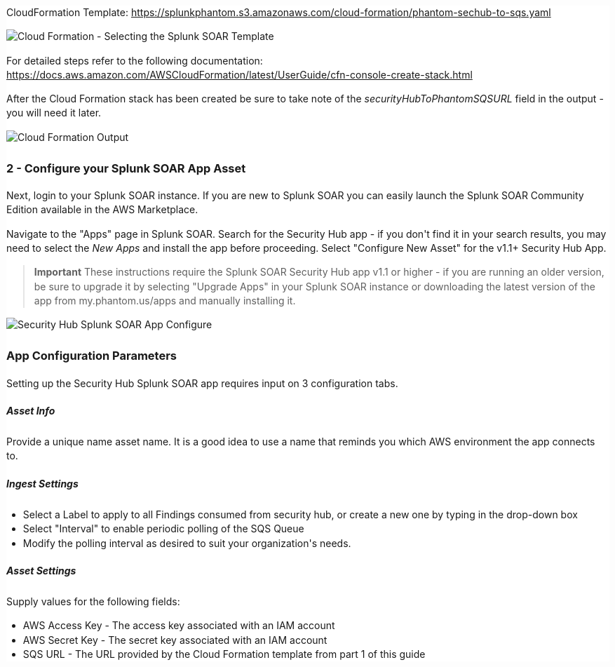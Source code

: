 CloudFormation Template:
<https://splunkphantom.s3.amazonaws.com/cloud-formation/phantom-sechub-to-sqs.yaml>

![Cloud Formation - Selecting the Splunk SOAR
Template](https://splunkphantom.s3.amazonaws.com/images/PhantomSecHubToSQSCloudFormation.png)

For detailed steps refer to the following documentation:  
<https://docs.aws.amazon.com/AWSCloudFormation/latest/UserGuide/cfn-console-create-stack.html>

After the Cloud Formation stack has been created be sure to take note of the
*securityHubToPhantomSQSURL* field in the output - you will need it later.

![Cloud Formation
Output](https://splunkphantom.s3.amazonaws.com/images/PhantomCloudFormationOutputHighlighted.png)

### 2 - Configure your Splunk SOAR App Asset

Next, login to your Splunk SOAR instance. If you are new to Splunk SOAR you can easily launch the
Splunk SOAR Community Edition available in the AWS Marketplace.

Navigate to the "Apps" page in Splunk SOAR. Search for the Security Hub app - if you don't find it
in your search results, you may need to select the *New Apps* and install the app before proceeding.
Select "Configure New Asset" for the v1.1+ Security Hub App.

> **Important** These instructions require the Splunk SOAR Security Hub app v1.1 or higher - if you
> are running an older version, be sure to upgrade it by selecting "Upgrade Apps" in your Splunk
> SOAR instance or downloading the latest version of the app from my.phantom.us/apps and manually
> installing it.

![Security Hub Splunk SOAR App
Configure](https://splunkphantom.s3.amazonaws.com/images/security-hub-app-asset.png)

### App Configuration Parameters

Setting up the Security Hub Splunk SOAR app requires input on 3 configuration tabs.

##### Asset Info

Provide a unique name asset name. It is a good idea to use a name that reminds you which AWS
environment the app connects to.

##### Ingest Settings

-   Select a Label to apply to all Findings consumed from security hub, or create a new one by
    typing in the drop-down box
-   Select "Interval" to enable periodic polling of the SQS Queue
-   Modify the polling interval as desired to suit your organization's needs.  

##### Asset Settings

Supply values for the following fields:

-   AWS Access Key - The access key associated with an IAM account
-   AWS Secret Key - The secret key associated with an IAM account
-   SQS URL - The URL provided by the Cloud Formation template from part 1 of this guide
